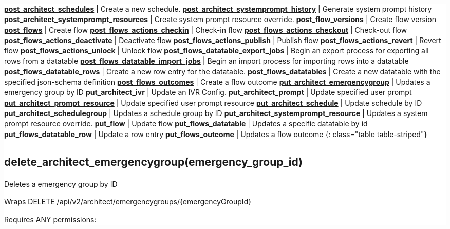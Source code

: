[**post_architect_schedules**](ArchitectApi.html#post_architect_schedules) | Create a new schedule.
[**post_architect_systemprompt_history**](ArchitectApi.html#post_architect_systemprompt_history) | Generate system prompt history
[**post_architect_systemprompt_resources**](ArchitectApi.html#post_architect_systemprompt_resources) | Create system prompt resource override.
[**post_flow_versions**](ArchitectApi.html#post_flow_versions) | Create flow version
[**post_flows**](ArchitectApi.html#post_flows) | Create flow
[**post_flows_actions_checkin**](ArchitectApi.html#post_flows_actions_checkin) | Check-in flow
[**post_flows_actions_checkout**](ArchitectApi.html#post_flows_actions_checkout) | Check-out flow
[**post_flows_actions_deactivate**](ArchitectApi.html#post_flows_actions_deactivate) | Deactivate flow
[**post_flows_actions_publish**](ArchitectApi.html#post_flows_actions_publish) | Publish flow
[**post_flows_actions_revert**](ArchitectApi.html#post_flows_actions_revert) | Revert flow
[**post_flows_actions_unlock**](ArchitectApi.html#post_flows_actions_unlock) | Unlock flow
[**post_flows_datatable_export_jobs**](ArchitectApi.html#post_flows_datatable_export_jobs) | Begin an export process for exporting all rows from a datatable
[**post_flows_datatable_import_jobs**](ArchitectApi.html#post_flows_datatable_import_jobs) | Begin an import process for importing rows into a datatable
[**post_flows_datatable_rows**](ArchitectApi.html#post_flows_datatable_rows) | Create a new row entry for the datatable.
[**post_flows_datatables**](ArchitectApi.html#post_flows_datatables) | Create a new datatable with the specified json-schema definition
[**post_flows_outcomes**](ArchitectApi.html#post_flows_outcomes) | Create a flow outcome
[**put_architect_emergencygroup**](ArchitectApi.html#put_architect_emergencygroup) | Updates a emergency group by ID
[**put_architect_ivr**](ArchitectApi.html#put_architect_ivr) | Update an IVR Config.
[**put_architect_prompt**](ArchitectApi.html#put_architect_prompt) | Update specified user prompt
[**put_architect_prompt_resource**](ArchitectApi.html#put_architect_prompt_resource) | Update specified user prompt resource
[**put_architect_schedule**](ArchitectApi.html#put_architect_schedule) | Update schedule by ID
[**put_architect_schedulegroup**](ArchitectApi.html#put_architect_schedulegroup) | Updates a schedule group by ID
[**put_architect_systemprompt_resource**](ArchitectApi.html#put_architect_systemprompt_resource) | Updates a system prompt resource override.
[**put_flow**](ArchitectApi.html#put_flow) | Update flow
[**put_flows_datatable**](ArchitectApi.html#put_flows_datatable) | Updates a specific datatable by id
[**put_flows_datatable_row**](ArchitectApi.html#put_flows_datatable_row) | Update a row entry
[**put_flows_outcome**](ArchitectApi.html#put_flows_outcome) | Updates a flow outcome
{: class="table table-striped"}

<a name="delete_architect_emergencygroup"></a>

##  delete_architect_emergencygroup(emergency_group_id)



Deletes a emergency group by ID



Wraps DELETE /api/v2/architect/emergencygroups/{emergencyGroupId} 

Requires ANY permissions: 
